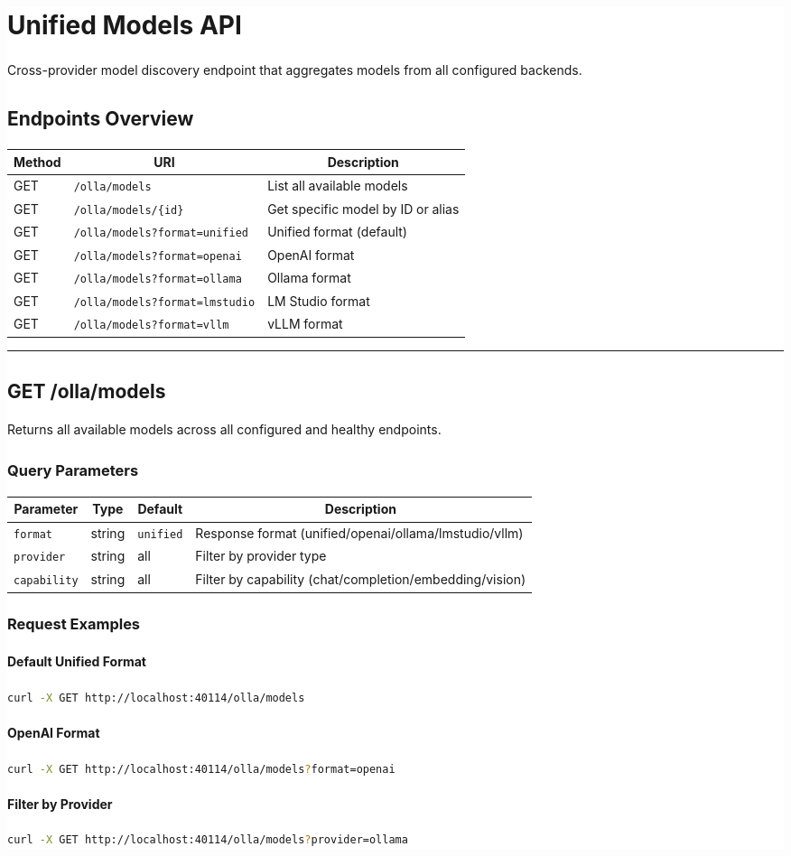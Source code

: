 # Unified Models API

Cross-provider model discovery endpoint that aggregates models from all configured backends.

## Endpoints Overview

| Method | URI | Description |
|--------|-----|-------------|
| GET | `/olla/models` | List all available models |
| GET | `/olla/models/{id}` | Get specific model by ID or alias |
| GET | `/olla/models?format=unified` | Unified format (default) |
| GET | `/olla/models?format=openai` | OpenAI format |
| GET | `/olla/models?format=ollama` | Ollama format |
| GET | `/olla/models?format=lmstudio` | LM Studio format |
| GET | `/olla/models?format=vllm` | vLLM format |

---

## GET /olla/models

Returns all available models across all configured and healthy endpoints.

### Query Parameters

| Parameter | Type | Default | Description |
|-----------|------|---------|-------------|
| `format` | string | `unified` | Response format (unified/openai/ollama/lmstudio/vllm) |
| `provider` | string | all | Filter by provider type |
| `capability` | string | all | Filter by capability (chat/completion/embedding/vision) |

### Request Examples

#### Default Unified Format
```bash
curl -X GET http://localhost:40114/olla/models
```

#### OpenAI Format
```bash
curl -X GET http://localhost:40114/olla/models?format=openai
```

#### Filter by Provider
```bash
curl -X GET http://localhost:40114/olla/models?provider=ollama
```
